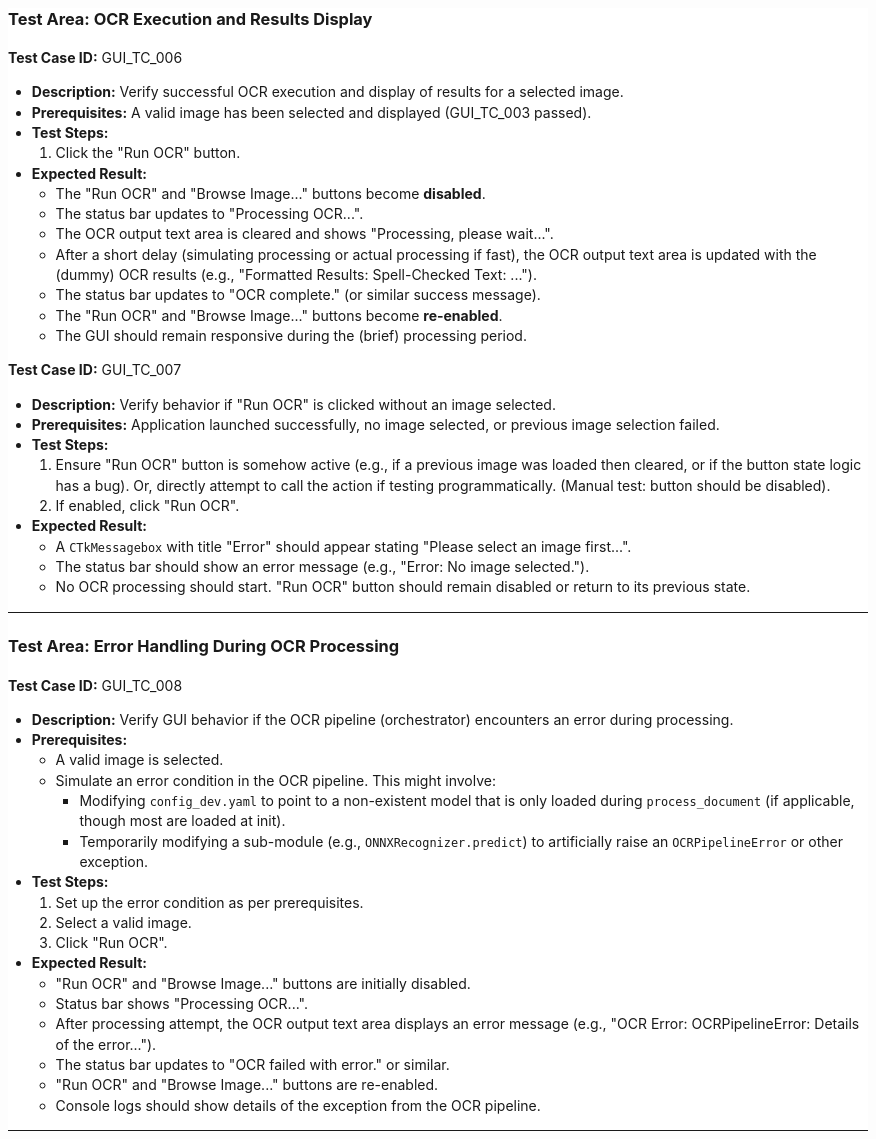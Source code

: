
### Test Area: OCR Execution and Results Display

**Test Case ID:** GUI_TC_006
*   **Description:** Verify successful OCR execution and display of results for a selected image.
*   **Prerequisites:** A valid image has been selected and displayed (GUI_TC_003 passed).
*   **Test Steps:**
    1.  Click the "Run OCR" button.
*   **Expected Result:**
    *   The "Run OCR" and "Browse Image..." buttons become **disabled**.
    *   The status bar updates to "Processing OCR...".
    *   The OCR output text area is cleared and shows "Processing, please wait...".
    *   After a short delay (simulating processing or actual processing if fast), the OCR output text area is updated with the (dummy) OCR results (e.g., "Formatted Results: Spell-Checked Text: ...").
    *   The status bar updates to "OCR complete." (or similar success message).
    *   The "Run OCR" and "Browse Image..." buttons become **re-enabled**.
    *   The GUI should remain responsive during the (brief) processing period.

**Test Case ID:** GUI_TC_007
*   **Description:** Verify behavior if "Run OCR" is clicked without an image selected.
*   **Prerequisites:** Application launched successfully, no image selected, or previous image selection failed.
*   **Test Steps:**
    1.  Ensure "Run OCR" button is somehow active (e.g., if a previous image was loaded then cleared, or if the button state logic has a bug). Or, directly attempt to call the action if testing programmatically. (Manual test: button should be disabled).
    2.  If enabled, click "Run OCR".
*   **Expected Result:**
    *   A `CTkMessagebox` with title "Error" should appear stating "Please select an image first...".
    *   The status bar should show an error message (e.g., "Error: No image selected.").
    *   No OCR processing should start. "Run OCR" button should remain disabled or return to its previous state.

---

### Test Area: Error Handling During OCR Processing

**Test Case ID:** GUI_TC_008
*   **Description:** Verify GUI behavior if the OCR pipeline (orchestrator) encounters an error during processing.
*   **Prerequisites:**
    *   A valid image is selected.
    *   Simulate an error condition in the OCR pipeline. This might involve:
        *   Modifying `config_dev.yaml` to point to a non-existent model that is only loaded during `process_document` (if applicable, though most are loaded at init).
        *   Temporarily modifying a sub-module (e.g., `ONNXRecognizer.predict`) to artificially raise an `OCRPipelineError` or other exception.
*   **Test Steps:**
    1.  Set up the error condition as per prerequisites.
    2.  Select a valid image.
    3.  Click "Run OCR".
*   **Expected Result:**
    *   "Run OCR" and "Browse Image..." buttons are initially disabled.
    *   Status bar shows "Processing OCR...".
    *   After processing attempt, the OCR output text area displays an error message (e.g., "OCR Error: OCRPipelineError: Details of the error...").
    *   The status bar updates to "OCR failed with error." or similar.
    *   "Run OCR" and "Browse Image..." buttons are re-enabled.
    *   Console logs should show details of the exception from the OCR pipeline.

---